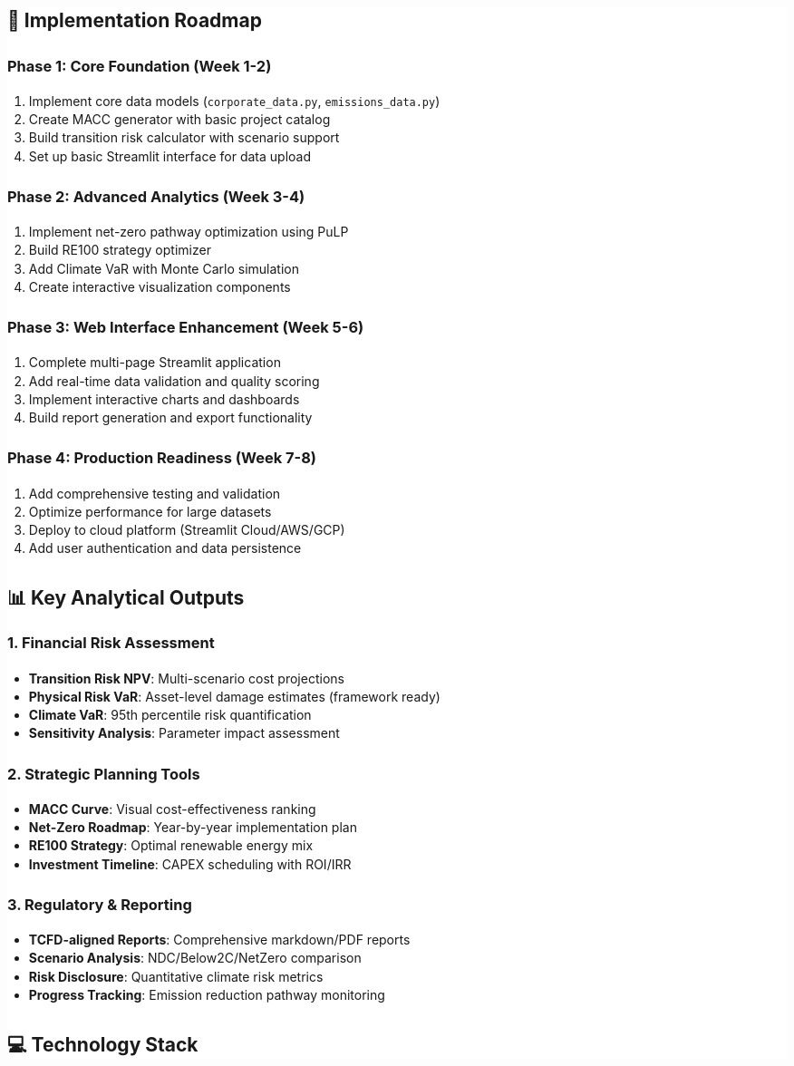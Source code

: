 ## 🚀 Implementation Roadmap

### Phase 1: Core Foundation (Week 1-2)
1. Implement core data models (`corporate_data.py`, `emissions_data.py`)
2. Create MACC generator with basic project catalog
3. Build transition risk calculator with scenario support
4. Set up basic Streamlit interface for data upload

### Phase 2: Advanced Analytics (Week 3-4)  
1. Implement net-zero pathway optimization using PuLP
2. Build RE100 strategy optimizer
3. Add Climate VaR with Monte Carlo simulation
4. Create interactive visualization components

### Phase 3: Web Interface Enhancement (Week 5-6)
1. Complete multi-page Streamlit application
2. Add real-time data validation and quality scoring
3. Implement interactive charts and dashboards
4. Build report generation and export functionality

### Phase 4: Production Readiness (Week 7-8)
1. Add comprehensive testing and validation
2. Optimize performance for large datasets
3. Deploy to cloud platform (Streamlit Cloud/AWS/GCP)
4. Add user authentication and data persistence

## 📊 Key Analytical Outputs

### 1. Financial Risk Assessment
- **Transition Risk NPV**: Multi-scenario cost projections
- **Physical Risk VaR**: Asset-level damage estimates (framework ready)
- **Climate VaR**: 95th percentile risk quantification
- **Sensitivity Analysis**: Parameter impact assessment

### 2. Strategic Planning Tools
- **MACC Curve**: Visual cost-effectiveness ranking
- **Net-Zero Roadmap**: Year-by-year implementation plan
- **RE100 Strategy**: Optimal renewable energy mix
- **Investment Timeline**: CAPEX scheduling with ROI/IRR

### 3. Regulatory & Reporting
- **TCFD-aligned Reports**: Comprehensive markdown/PDF reports
- **Scenario Analysis**: NDC/Below2C/NetZero comparison
- **Risk Disclosure**: Quantitative climate risk metrics
- **Progress Tracking**: Emission reduction pathway monitoring

## 💻 Technology Stack
